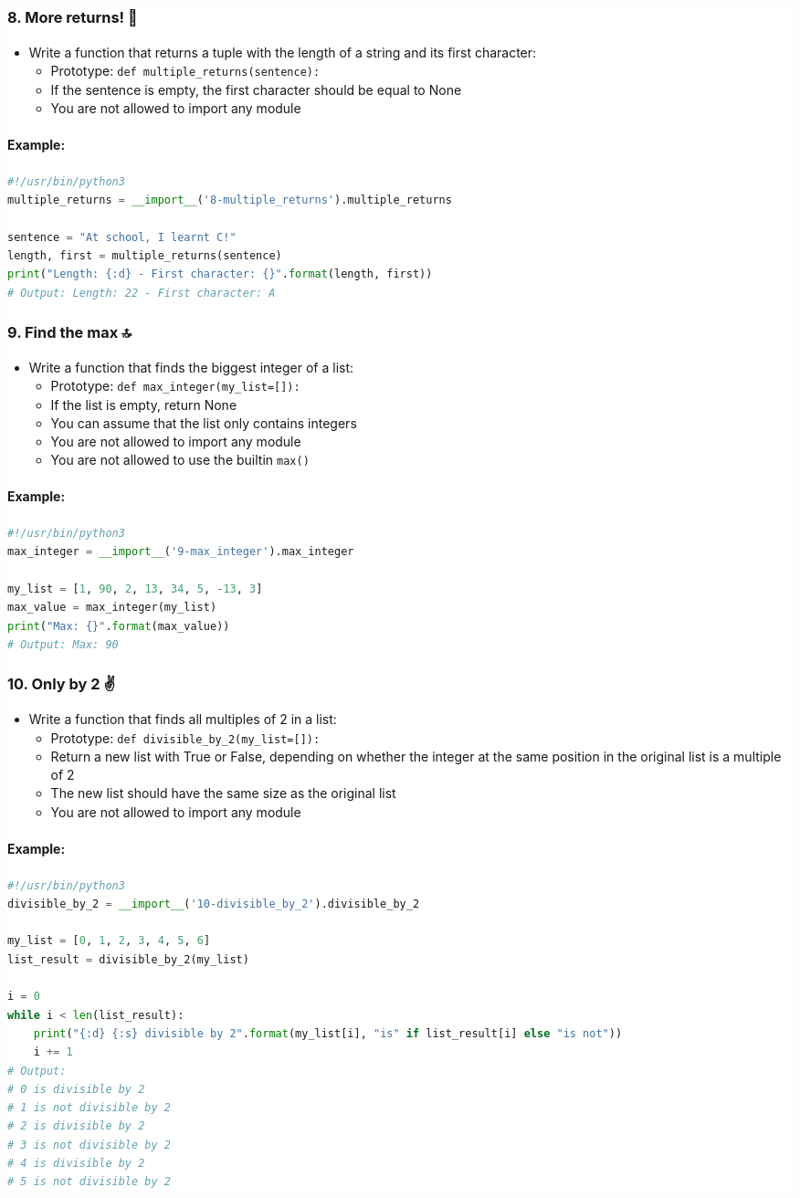 ### 8. More returns! 🔄
- Write a function that returns a tuple with the length of a string and its first character:
  - Prototype: `def multiple_returns(sentence):`
  - If the sentence is empty, the first character should be equal to None
  - You are not allowed to import any module

#### Example:
```python
#!/usr/bin/python3
multiple_returns = __import__('8-multiple_returns').multiple_returns

sentence = "At school, I learnt C!"
length, first = multiple_returns(sentence)
print("Length: {:d} - First character: {}".format(length, first))
# Output: Length: 22 - First character: A
```

### 9. Find the max 🔝
- Write a function that finds the biggest integer of a list:
  - Prototype: `def max_integer(my_list=[]):`
  - If the list is empty, return None
  - You can assume that the list only contains integers
  - You are not allowed to import any module
  - You are not allowed to use the builtin `max()`

#### Example:
```python
#!/usr/bin/python3
max_integer = __import__('9-max_integer').max_integer

my_list = [1, 90, 2, 13, 34, 5, -13, 3]
max_value = max_integer(my_list)
print("Max: {}".format(max_value))
# Output: Max: 90
```

### 10. Only by 2 ✌️
- Write a function that finds all multiples of 2 in a list:
  - Prototype: `def divisible_by_2(my_list=[]):`
  - Return a new list with True or False, depending on whether the integer at the same position in the original list is a multiple of 2
  - The new list should have the same size as the original list
  - You are not allowed to import any module

#### Example:
```python
#!/usr/bin/python3
divisible_by_2 = __import__('10-divisible_by_2').divisible_by_2

my_list = [0, 1, 2, 3, 4, 5, 6]
list_result = divisible_by_2(my_list)

i = 0
while i < len(list_result):
    print("{:d} {:s} divisible by 2".format(my_list[i], "is" if list_result[i] else "is not"))
    i += 1
# Output:
# 0 is divisible by 2
# 1 is not divisible by 2
# 2 is divisible by 2
# 3 is not divisible by 2
# 4 is divisible by 2
# 5 is not divisible by 2
```